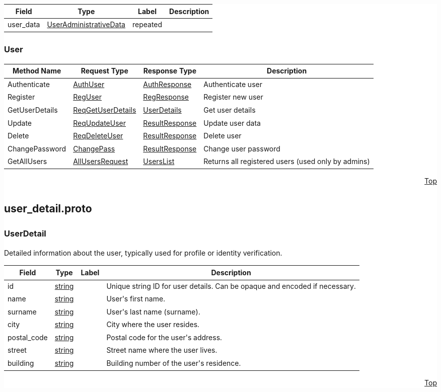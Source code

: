 | Field     | Type                                                   | Label    | Description |
| --------- | ------------------------------------------------------ | -------- | ----------- |
| user_data | [UserAdministrativeData](#user-UserAdministrativeData) | repeated |             |

<a name="user-User"></a>

### User

| Method Name    | Request Type                                 | Response Type                          | Description                                        |
| -------------- | -------------------------------------------- | -------------------------------------- | -------------------------------------------------- |
| Authenticate   | [AuthUser](#user-AuthUser)                   | [AuthResponse](#user-AuthResponse)     | Authenticate user                                  |
| Register       | [RegUser](#user-RegUser)                     | [RegResponse](#user-RegResponse)       | Register new user                                  |
| GetUserDetails | [ReqGetUserDetails](#user-ReqGetUserDetails) | [UserDetails](#user-UserDetails)       | Get user details                                   |
| Update         | [ReqUpdateUser](#user-ReqUpdateUser)         | [ResultResponse](#user-ResultResponse) | Update user data                                   |
| Delete         | [ReqDeleteUser](#user-ReqDeleteUser)         | [ResultResponse](#user-ResultResponse) | Delete user                                        |
| ChangePassword | [ChangePass](#user-ChangePass)               | [ResultResponse](#user-ResultResponse) | Change user password                               |
| GetAllUsers    | [AllUsersRequest](#user-AllUsersRequest)     | [UsersList](#user-UsersList)           | Returns all registered users (used only by admins) |

<a name="user_detail-proto"></a>

<p align="right"><a href="#top">Top</a></p>

## user_detail.proto

<a name="user-UserDetail"></a>

### UserDetail

Detailed information about the user, typically used for profile or identity verification.

| Field       | Type              | Label | Description                                                                |
| ----------- | ----------------- | ----- | -------------------------------------------------------------------------- |
| id          | [string](#string) |       | Unique string ID for user details. Can be opaque and encoded if necessary. |
| name        | [string](#string) |       | User&#39;s first name.                                                     |
| surname     | [string](#string) |       | User&#39;s last name (surname).                                            |
| city        | [string](#string) |       | City where the user resides.                                               |
| postal_code | [string](#string) |       | Postal code for the user&#39;s address.                                    |
| street      | [string](#string) |       | Street name where the user lives.                                          |
| building    | [string](#string) |       | Building number of the user&#39;s residence.                               |

<a name="user_type-proto"></a>

<p align="right"><a href="#top">Top</a></p>
